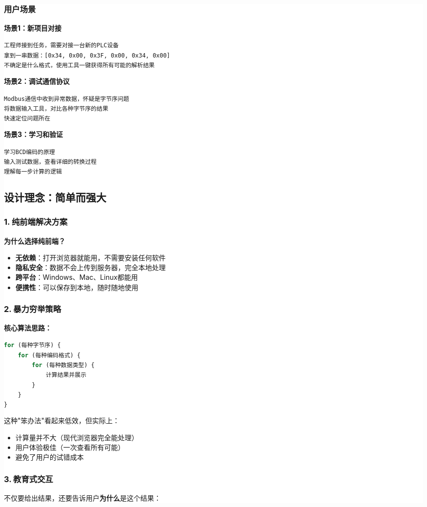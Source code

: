### 用户场景

**场景1：新项目对接**
```
工程师接到任务，需要对接一台新的PLC设备
拿到一串数据：[0x34, 0x00, 0x3F, 0x00, 0x34, 0x00]
不确定是什么格式，使用工具一键获得所有可能的解析结果
```

**场景2：调试通信协议**
```
Modbus通信中收到异常数据，怀疑是字节序问题
将数据输入工具，对比各种字节序的结果
快速定位问题所在
```

**场景3：学习和验证**
```
学习BCD编码的原理
输入测试数据，查看详细的转换过程
理解每一步计算的逻辑
```

## 设计理念：简单而强大

### 1. 纯前端解决方案

**为什么选择纯前端？**
- **无依赖**：打开浏览器就能用，不需要安装任何软件
- **隐私安全**：数据不会上传到服务器，完全本地处理
- **跨平台**：Windows、Mac、Linux都能用
- **便携性**：可以保存到本地，随时随地使用

### 2. 暴力穷举策略

**核心算法思路：**
```javascript
for (每种字节序) {
    for (每种编码格式) {
        for (每种数据类型) {
            计算结果并展示
        }
    }
}
```

这种"笨办法"看起来低效，但实际上：
- 计算量并不大（现代浏览器完全能处理）
- 用户体验极佳（一次查看所有可能）
- 避免了用户的试错成本

### 3. 教育式交互

不仅要给出结果，还要告诉用户**为什么**是这个结果：
